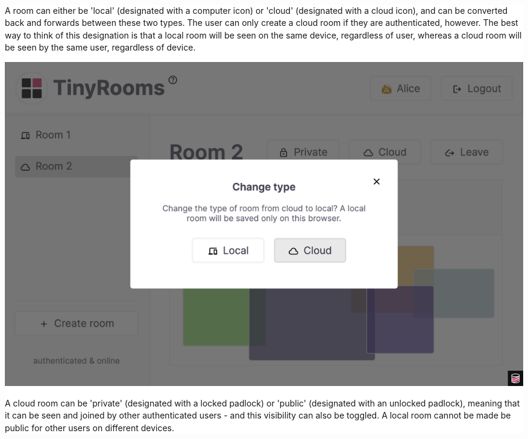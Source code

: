 A room can either be 'local' (designated with a computer icon) or 'cloud'
(designated with a cloud icon), and can be converted back and forwards between
these two types. The user can only create a cloud room if they are
authenticated, however. The best way to think of this designation is that a
local room will be seen on the same device, regardless of user, whereas a cloud
room will be seen by the same user, regardless of device.

![](./docs/3.png)

A cloud room can be 'private' (designated with a locked padlock) or 'public'
(designated with an unlocked padlock), meaning that it can be seen and joined by
other authenticated users - and this visibility can also be toggled. A local
room cannot be made be public for other users on different devices.
